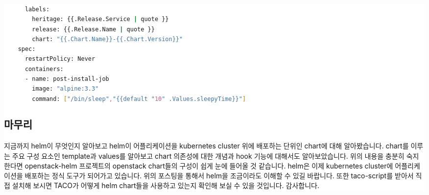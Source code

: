 ```bash
      labels:
        heritage: {{.Release.Service | quote }}
        release: {{.Release.Name | quote }}
        chart: "{{.Chart.Name}}-{{.Chart.Version}}"
    spec:
      restartPolicy: Never
      containers:
      - name: post-install-job
        image: "alpine:3.3"
        command: ["/bin/sleep","{{default "10" .Values.sleepyTime}}"]
```

## 마무리
지금까지 helm이 무엇인지 알아보고 helm이 어플리케이션을 kubernetes cluster 위에 배포하는 단위인 chart에 대해 알아봤습니다. chart를 이루는 주요 구성 요소인 template과 values를 알아보고 chart 의존성에 대한 개념과 hook 기능에 대해서도 알아보았습니다. 위의 내용을 충분히 숙지한다면 openstack-helm 프로젝트의 openstack chart들의 구성이 쉽게 눈에 들어올 것 같습니다.
helm은 이제 kubernetes cluster에 어플리케이션을 배포하는 정식 도구가 되어가고 있습니다. 위의 포스팅을 통해서 helm을 조금이라도 이해할 수 있길 바랍니다.
또한 taco-script를 받아서 직접 설치해 보시면 TACO가 어떻게 helm chart들을 사용하고 있는지 확인해 보실 수 있을 것입니다.
감사합니다.
